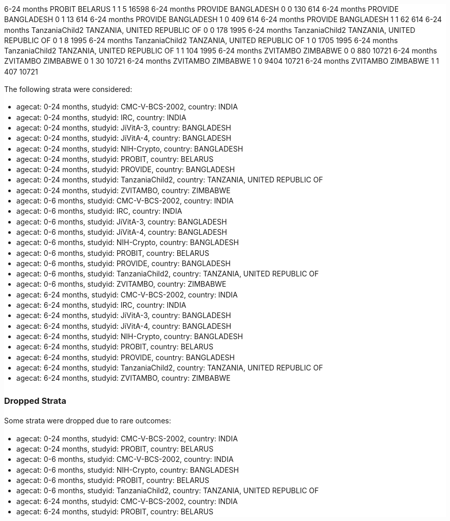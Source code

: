 6-24 months   PROBIT           BELARUS                        1                1        5   16598
6-24 months   PROVIDE          BANGLADESH                     0                0      130     614
6-24 months   PROVIDE          BANGLADESH                     0                1       13     614
6-24 months   PROVIDE          BANGLADESH                     1                0      409     614
6-24 months   PROVIDE          BANGLADESH                     1                1       62     614
6-24 months   TanzaniaChild2   TANZANIA, UNITED REPUBLIC OF   0                0      178    1995
6-24 months   TanzaniaChild2   TANZANIA, UNITED REPUBLIC OF   0                1        8    1995
6-24 months   TanzaniaChild2   TANZANIA, UNITED REPUBLIC OF   1                0     1705    1995
6-24 months   TanzaniaChild2   TANZANIA, UNITED REPUBLIC OF   1                1      104    1995
6-24 months   ZVITAMBO         ZIMBABWE                       0                0      880   10721
6-24 months   ZVITAMBO         ZIMBABWE                       0                1       30   10721
6-24 months   ZVITAMBO         ZIMBABWE                       1                0     9404   10721
6-24 months   ZVITAMBO         ZIMBABWE                       1                1      407   10721


The following strata were considered:

* agecat: 0-24 months, studyid: CMC-V-BCS-2002, country: INDIA
* agecat: 0-24 months, studyid: IRC, country: INDIA
* agecat: 0-24 months, studyid: JiVitA-3, country: BANGLADESH
* agecat: 0-24 months, studyid: JiVitA-4, country: BANGLADESH
* agecat: 0-24 months, studyid: NIH-Crypto, country: BANGLADESH
* agecat: 0-24 months, studyid: PROBIT, country: BELARUS
* agecat: 0-24 months, studyid: PROVIDE, country: BANGLADESH
* agecat: 0-24 months, studyid: TanzaniaChild2, country: TANZANIA, UNITED REPUBLIC OF
* agecat: 0-24 months, studyid: ZVITAMBO, country: ZIMBABWE
* agecat: 0-6 months, studyid: CMC-V-BCS-2002, country: INDIA
* agecat: 0-6 months, studyid: IRC, country: INDIA
* agecat: 0-6 months, studyid: JiVitA-3, country: BANGLADESH
* agecat: 0-6 months, studyid: JiVitA-4, country: BANGLADESH
* agecat: 0-6 months, studyid: NIH-Crypto, country: BANGLADESH
* agecat: 0-6 months, studyid: PROBIT, country: BELARUS
* agecat: 0-6 months, studyid: PROVIDE, country: BANGLADESH
* agecat: 0-6 months, studyid: TanzaniaChild2, country: TANZANIA, UNITED REPUBLIC OF
* agecat: 0-6 months, studyid: ZVITAMBO, country: ZIMBABWE
* agecat: 6-24 months, studyid: CMC-V-BCS-2002, country: INDIA
* agecat: 6-24 months, studyid: IRC, country: INDIA
* agecat: 6-24 months, studyid: JiVitA-3, country: BANGLADESH
* agecat: 6-24 months, studyid: JiVitA-4, country: BANGLADESH
* agecat: 6-24 months, studyid: NIH-Crypto, country: BANGLADESH
* agecat: 6-24 months, studyid: PROBIT, country: BELARUS
* agecat: 6-24 months, studyid: PROVIDE, country: BANGLADESH
* agecat: 6-24 months, studyid: TanzaniaChild2, country: TANZANIA, UNITED REPUBLIC OF
* agecat: 6-24 months, studyid: ZVITAMBO, country: ZIMBABWE

### Dropped Strata

Some strata were dropped due to rare outcomes:

* agecat: 0-24 months, studyid: CMC-V-BCS-2002, country: INDIA
* agecat: 0-24 months, studyid: PROBIT, country: BELARUS
* agecat: 0-6 months, studyid: CMC-V-BCS-2002, country: INDIA
* agecat: 0-6 months, studyid: NIH-Crypto, country: BANGLADESH
* agecat: 0-6 months, studyid: PROBIT, country: BELARUS
* agecat: 0-6 months, studyid: TanzaniaChild2, country: TANZANIA, UNITED REPUBLIC OF
* agecat: 6-24 months, studyid: CMC-V-BCS-2002, country: INDIA
* agecat: 6-24 months, studyid: PROBIT, country: BELARUS
